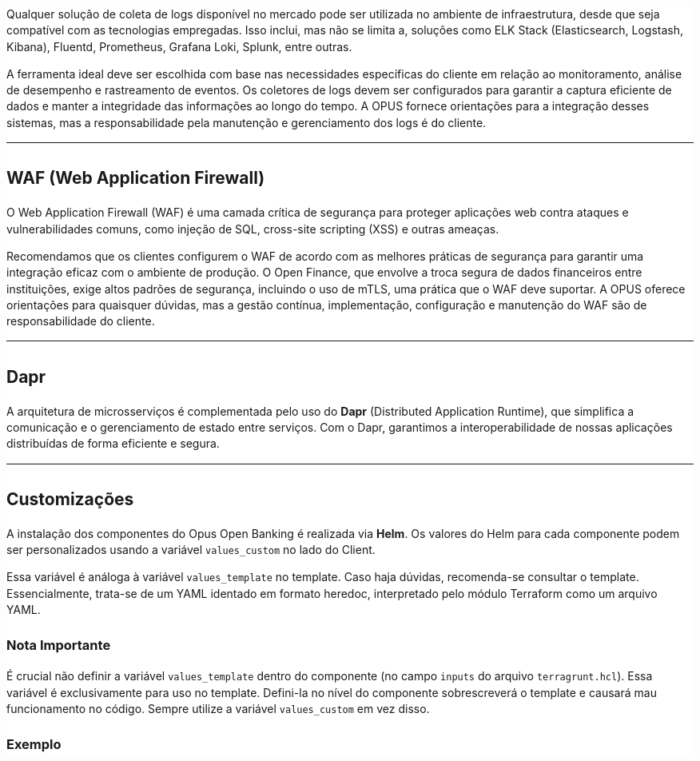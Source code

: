 Qualquer solução de coleta de logs disponível no mercado pode ser utilizada no ambiente de infraestrutura, desde que seja compatível com as tecnologias empregadas. Isso inclui, mas não se limita a, soluções como ELK Stack (Elasticsearch, Logstash, Kibana), Fluentd, Prometheus, Grafana Loki, Splunk, entre outras.

A ferramenta ideal deve ser escolhida com base nas necessidades específicas do cliente em relação ao monitoramento, análise de desempenho e rastreamento de eventos. Os coletores de logs devem ser configurados para garantir a captura eficiente de dados e manter a integridade das informações ao longo do tempo. A OPUS fornece orientações para a integração desses sistemas, mas a responsabilidade pela manutenção e gerenciamento dos logs é do cliente.

---

## WAF (Web Application Firewall)

O Web Application Firewall (WAF) é uma camada crítica de segurança para proteger aplicações web contra ataques e vulnerabilidades comuns, como injeção de SQL, cross-site scripting (XSS) e outras ameaças.

Recomendamos que os clientes configurem o WAF de acordo com as melhores práticas de segurança para garantir uma integração eficaz com o ambiente de produção. O Open Finance, que envolve a troca segura de dados financeiros entre instituições, exige altos padrões de segurança, incluindo o uso de mTLS, uma prática que o WAF deve suportar. A OPUS oferece orientações para quaisquer dúvidas, mas a gestão contínua, implementação, configuração e manutenção do WAF são de responsabilidade do cliente.

---

## Dapr

A arquitetura de microsserviços é complementada pelo uso do **Dapr** (Distributed Application Runtime), que simplifica a comunicação e o gerenciamento de estado entre serviços. Com o Dapr, garantimos a interoperabilidade de nossas aplicações distribuídas de forma eficiente e segura.

---

## Customizações

A instalação dos componentes do Opus Open Banking é realizada via **Helm**. Os valores do Helm para cada componente podem ser personalizados usando a variável `values_custom` no lado do Client.

Essa variável é análoga à variável `values_template` no template. Caso haja dúvidas, recomenda-se consultar o template. Essencialmente, trata-se de um YAML identado em formato heredoc, interpretado pelo módulo Terraform como um arquivo YAML.

### Nota Importante

É crucial não definir a variável `values_template` dentro do componente (no campo `inputs` do arquivo `terragrunt.hcl`). Essa variável é exclusivamente para uso no template. Defini-la no nível do componente sobrescreverá o template e causará mau funcionamento no código. Sempre utilize a variável `values_custom` em vez disso.

### Exemplo
